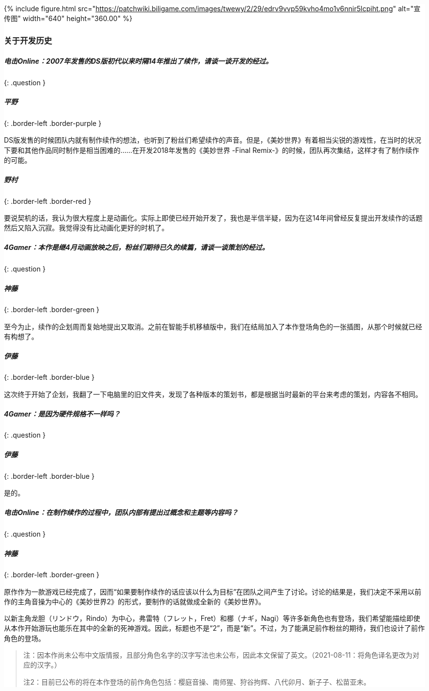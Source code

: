 {% include figure.html src="https://patchwiki.biligame.com/images/twewy/2/29/edrv9vvp59kvho4mo1v6nnir5lcpiht.png" alt="宣传图" width="640" height="360.00" %}

### 关于开发历史

##### 电击Online：2007年发售的DS版初代以来时隔14年推出了续作，请谈一谈开发的经过。
{: .question }

##### 平野
{: .border-left .border-purple }

DS版发售的时候团队内就有制作续作的想法，也听到了粉丝们希望续作的声音。但是，《美妙世界》有着相当尖锐的游戏性，在当时的状况下要和其他作品同时制作是相当困难的……在开发2018年发售的《美妙世界 -Final Remix-》的时候，团队再次集结，这样才有了制作续作的可能。

##### 野村
{: .border-left .border-red }

要说契机的话，我认为很大程度上是动画化。实际上即使已经开始开发了，我也是半信半疑，因为在这14年间曾经反复提出开发续作的话题然后又陷入沉寂。我觉得没有比动画化更好的时机了。

##### 4Gamer：本作是继4月动画放映之后，粉丝们期待已久的续篇，请谈一谈策划的经过。
{: .question }

##### 神藤
{: .border-left .border-green }

至今为止，续作的企划周而复始地提出又取消。之前在智能手机移植版中，我们在结局加入了本作登场角色的一张插图，从那个时候就已经有构想了。

##### 伊藤
{: .border-left .border-blue }

这次终于开始了企划，我翻了一下电脑里的旧文件夹，发现了各种版本的策划书，都是根据当时最新的平台来考虑的策划，内容各不相同。

##### 4Gamer：是因为硬件规格不一样吗？
{: .question }

##### 伊藤
{: .border-left .border-blue }

是的。

##### 电击Online：在制作续作的过程中，团队内部有提出过概念和主题等内容吗？
{: .question }

##### 神藤
{: .border-left .border-green }

原作作为一款游戏已经完成了，因而“如果要制作续作的话应该以什么为目标”在团队之间产生了讨论。讨论的结果是，我们决定不采用以前作的主角音操为中心的《美妙世界2》的形式，要制作的话就做成全新的《美妙世界》。

以新主角龙胆（<span lang="ja">リンドウ</span>，Rindo）为中心，弗雷特（<span lang="ja">フレット</span>，Fret）和梛（<span lang="ja">ナギ</span>，Nagi）等许多新角色也有登场，我们希望能描绘即使从本作开始游玩也能乐在其中的全新的死神游戏。因此，标题也不是“2”，而是“新”。不过，为了能满足前作粉丝的期待，我们也设计了前作角色的登场。

> 注：因本作尚未公布中文版情报，且部分角色名字的汉字写法也未公布，因此本文保留了英文。（2021-08-11：将角色译名更改为对应的汉字。）
> 
> 注2：目前已公布的将在本作登场的前作角色包括：樱庭音操、南师猩、狩谷拘辉、八代卯月、新子子、松苗亚未。
